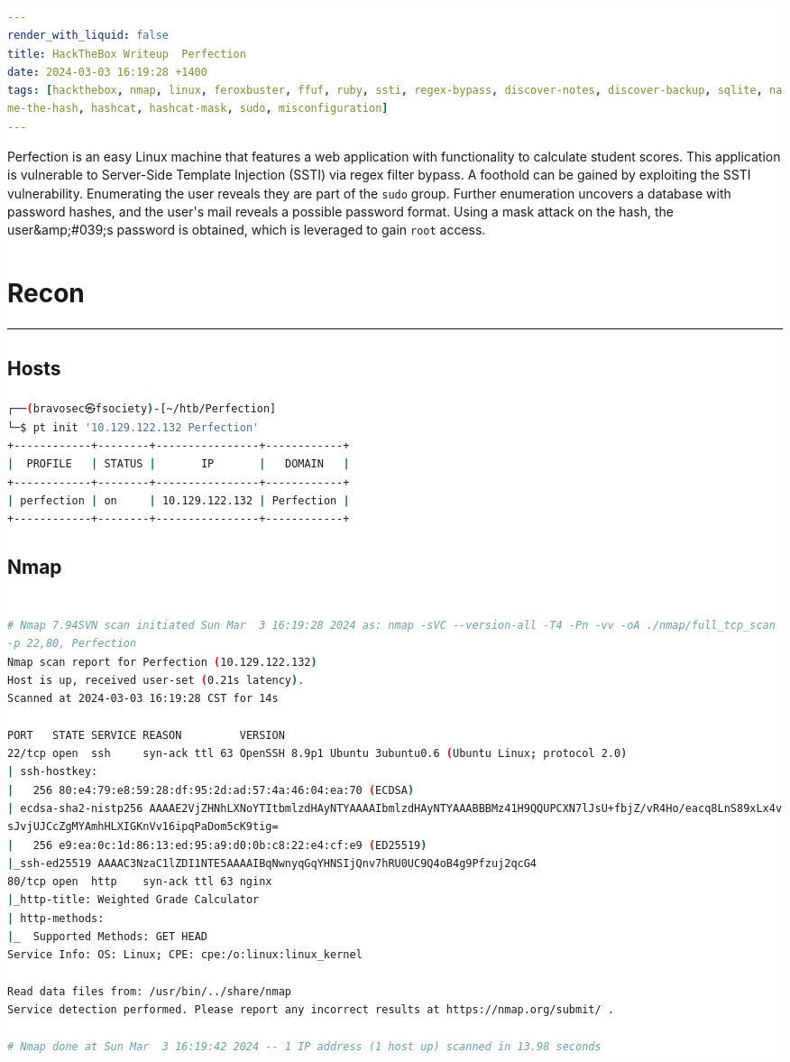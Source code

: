 ```yaml
---
render_with_liquid: false
title: HackTheBox Writeup  Perfection
date: 2024-03-03 16:19:28 +1400
tags: [hackthebox, nmap, linux, feroxbuster, ffuf, ruby, ssti, regex-bypass, discover-notes, discover-backup, sqlite, name-the-hash, hashcat, hashcat-mask, sudo, misconfiguration]
---
```




Perfection is an easy Linux machine that features a web application with functionality to calculate student scores. This application is vulnerable to Server-Side Template Injection (SSTI) via regex filter bypass. A foothold can be gained by exploiting the SSTI vulnerability. Enumerating the user reveals they are part of the `sudo` group. Further enumeration uncovers a database with password hashes, and the user's mail reveals a possible password format. Using a mask attack on the hash, the user&amp;amp;#039;s password is obtained, which is leveraged to gain `root` access.


# Recon
---

## Hosts

```bash
┌──(bravosec㉿fsociety)-[~/htb/Perfection]
└─$ pt init '10.129.122.132 Perfection'
+------------+--------+----------------+------------+
|  PROFILE   | STATUS |       IP       |   DOMAIN   |
+------------+--------+----------------+------------+
| perfection | on     | 10.129.122.132 | Perfection |
+------------+--------+----------------+------------+
```

## Nmap

```bash

# Nmap 7.94SVN scan initiated Sun Mar  3 16:19:28 2024 as: nmap -sVC --version-all -T4 -Pn -vv -oA ./nmap/full_tcp_scan -p 22,80, Perfection
Nmap scan report for Perfection (10.129.122.132)
Host is up, received user-set (0.21s latency).
Scanned at 2024-03-03 16:19:28 CST for 14s

PORT   STATE SERVICE REASON         VERSION
22/tcp open  ssh     syn-ack ttl 63 OpenSSH 8.9p1 Ubuntu 3ubuntu0.6 (Ubuntu Linux; protocol 2.0)
| ssh-hostkey:
|   256 80:e4:79:e8:59:28:df:95:2d:ad:57:4a:46:04:ea:70 (ECDSA)
| ecdsa-sha2-nistp256 AAAAE2VjZHNhLXNoYTItbmlzdHAyNTYAAAAIbmlzdHAyNTYAAABBBMz41H9QQUPCXN7lJsU+fbjZ/vR4Ho/eacq8LnS89xLx4vsJvjUJCcZgMYAmhHLXIGKnVv16ipqPaDom5cK9tig=
|   256 e9:ea:0c:1d:86:13:ed:95:a9:d0:0b:c8:22:e4:cf:e9 (ED25519)
|_ssh-ed25519 AAAAC3NzaC1lZDI1NTE5AAAAIBqNwnyqGqYHNSIjQnv7hRU0UC9Q4oB4g9Pfzuj2qcG4
80/tcp open  http    syn-ack ttl 63 nginx
|_http-title: Weighted Grade Calculator
| http-methods:
|_  Supported Methods: GET HEAD
Service Info: OS: Linux; CPE: cpe:/o:linux:linux_kernel

Read data files from: /usr/bin/../share/nmap
Service detection performed. Please report any incorrect results at https://nmap.org/submit/ .

# Nmap done at Sun Mar  3 16:19:42 2024 -- 1 IP address (1 host up) scanned in 13.98 seconds
```
